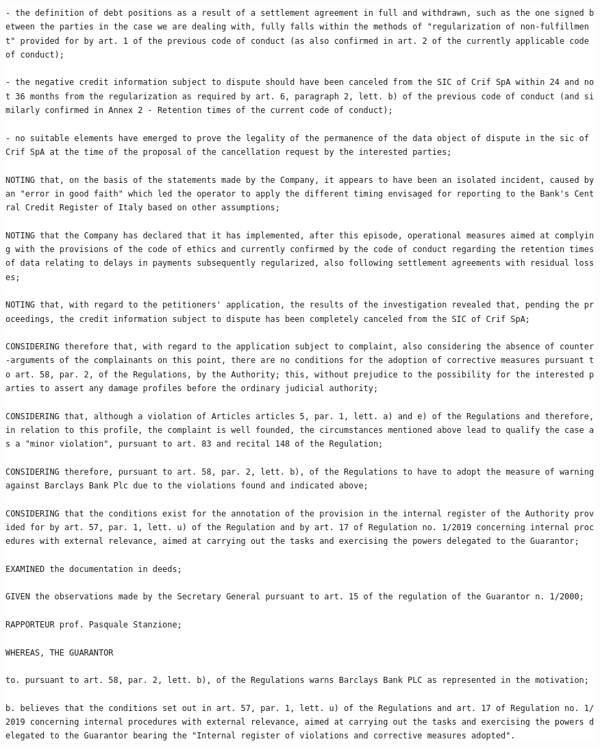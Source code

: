 ```
- the definition of debt positions as a result of a settlement agreement in full and withdrawn, such as the one signed between the parties in the case we are dealing with, fully falls within the methods of "regularization of non-fulfillment" provided for by art. 1 of the previous code of conduct (as also confirmed in art. 2 of the currently applicable code of conduct);

- the negative credit information subject to dispute should have been canceled from the SIC of Crif SpA within 24 and not 36 months from the regularization as required by art. 6, paragraph 2, lett. b) of the previous code of conduct (and similarly confirmed in Annex 2 - Retention times of the current code of conduct);

- no suitable elements have emerged to prove the legality of the permanence of the data object of dispute in the sic of Crif SpA at the time of the proposal of the cancellation request by the interested parties;

NOTING that, on the basis of the statements made by the Company, it appears to have been an isolated incident, caused by an "error in good faith" which led the operator to apply the different timing envisaged for reporting to the Bank's Central Credit Register of Italy based on other assumptions;

NOTING that the Company has declared that it has implemented, after this episode, operational measures aimed at complying with the provisions of the code of ethics and currently confirmed by the code of conduct regarding the retention times of data relating to delays in payments subsequently regularized, also following settlement agreements with residual losses;

NOTING that, with regard to the petitioners' application, the results of the investigation revealed that, pending the proceedings, the credit information subject to dispute has been completely canceled from the SIC of Crif SpA;

CONSIDERING therefore that, with regard to the application subject to complaint, also considering the absence of counter-arguments of the complainants on this point, there are no conditions for the adoption of corrective measures pursuant to art. 58, par. 2, of the Regulations, by the Authority; this, without prejudice to the possibility for the interested parties to assert any damage profiles before the ordinary judicial authority;

CONSIDERING that, although a violation of Articles articles 5, par. 1, lett. a) and e) of the Regulations and therefore, in relation to this profile, the complaint is well founded, the circumstances mentioned above lead to qualify the case as a "minor violation", pursuant to art. 83 and recital 148 of the Regulation;

CONSIDERING therefore, pursuant to art. 58, par. 2, lett. b), of the Regulations to have to adopt the measure of warning against Barclays Bank Plc due to the violations found and indicated above;

CONSIDERING that the conditions exist for the annotation of the provision in the internal register of the Authority provided for by art. 57, par. 1, lett. u) of the Regulation and by art. 17 of Regulation no. 1/2019 concerning internal procedures with external relevance, aimed at carrying out the tasks and exercising the powers delegated to the Guarantor;

EXAMINED the documentation in deeds;

GIVEN the observations made by the Secretary General pursuant to art. 15 of the regulation of the Guarantor n. 1/2000;

RAPPORTEUR prof. Pasquale Stanzione;

WHEREAS, THE GUARANTOR

to. pursuant to art. 58, par. 2, lett. b), of the Regulations warns Barclays Bank PLC as represented in the motivation;

b. believes that the conditions set out in art. 57, par. 1, lett. u) of the Regulations and art. 17 of Regulation no. 1/2019 concerning internal procedures with external relevance, aimed at carrying out the tasks and exercising the powers delegated to the Guarantor bearing the "Internal register of violations and corrective measures adopted".

```